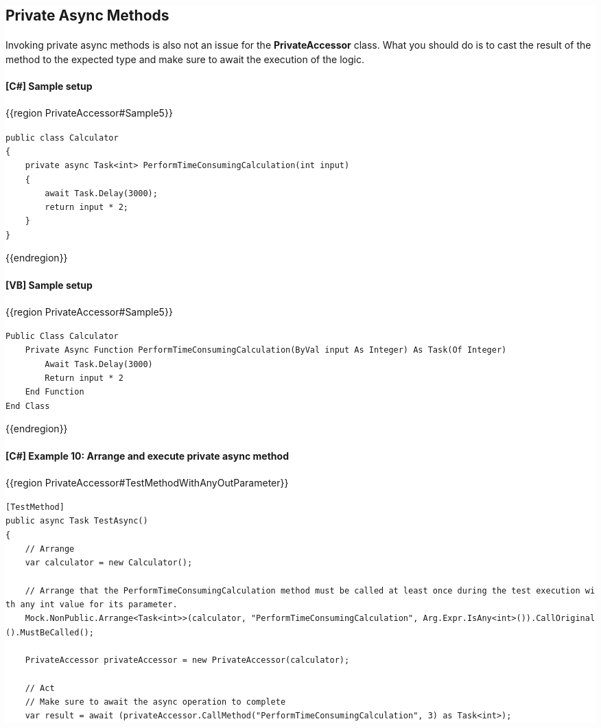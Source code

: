

## Private Async Methods

Invoking private async methods is also not an issue for the **PrivateAccessor** class. What you should do is to cast the result of the method to the expected type and make sure to await the execution of the logic.

#### [C#] Sample setup

{{region PrivateAccessor#Sample5}}

    public class Calculator
    {
        private async Task<int> PerformTimeConsumingCalculation(int input)
        {
            await Task.Delay(3000);
            return input * 2;
        }
    }
{{endregion}}

#### [VB] Sample setup

{{region PrivateAccessor#Sample5}}

    Public Class Calculator
        Private Async Function PerformTimeConsumingCalculation(ByVal input As Integer) As Task(Of Integer)
            Await Task.Delay(3000)
            Return input * 2
        End Function
    End Class
{{endregion}}

#### [C#] Example 10: Arrange and execute private async method

{{region PrivateAccessor#TestMethodWithAnyOutParameter}}

    [TestMethod]
    public async Task TestAsync()
    {
        // Arrange
        var calculator = new Calculator();
    
        // Arrange that the PerformTimeConsumingCalculation method must be called at least once during the test execution with any int value for its parameter.
        Mock.NonPublic.Arrange<Task<int>>(calculator, "PerformTimeConsumingCalculation", Arg.Expr.IsAny<int>()).CallOriginal().MustBeCalled();
    
        PrivateAccessor privateAccessor = new PrivateAccessor(calculator);
    
        // Act
        // Make sure to await the async operation to complete
        var result = await (privateAccessor.CallMethod("PerformTimeConsumingCalculation", 3) as Task<int>);
                    
